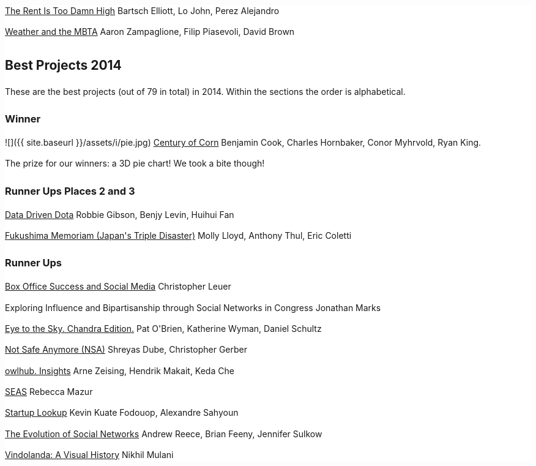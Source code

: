 [The Rent Is Too Damn High](http://studio2394.com/therentistoodamnhigh/)
Bartsch Elliott, Lo John, Perez Alejandro

[Weather and the MBTA](http://azampagl.github.io/mbta-weather/)
Aaron Zampaglione, Filip Piasevoli, David Brown


## Best Projects 2014

These are the best projects (out of 79 in total) in 2014. Within the sections the order is alphabetical.

### Winner

![]({{ site.baseurl }}/assets/i/pie.jpg)
[Century of Corn](http://jbencook.github.io/cs171-ag-viz/)
Benjamin Cook, Charles Hornbaker, Conor Myhrvold, Ryan King.

The prize for our winners: a 3D pie chart! We took a bite though!



### Runner Ups Places 2 and 3

[Data Driven Dota](http://d2dota.com/)
Robbie Gibson, Benjy Levin, Huihui Fan

[Fukushima Memoriam (Japan's Triple Disaster)](https://vimeo.com/518125390)
Molly Lloyd, Anthony Thul, Eric Coletti


### Runner Ups

[Box Office Success and Social Media](http://cleuer.github.io/BoxOfficeSuccess)
Christopher Leuer

Exploring Influence and Bipartisanship through Social Networks in Congress
Jonathan Marks

[Eye to the Sky. Chandra Edition.](http://chandra.phptime.biz/)
Pat O'Brien, Katherine Wyman, Daniel Schultz

[Not Safe Anymore (NSA)](http://notsafeanymo.appspot.com/)
Shreyas Dube, Christopher Gerber

[owlhub. Insights](http://insights.owlhub.co/)
Arne Zeising, Hendrik Makait, Keda Che

[SEAS](http://theredsetter.com/cs171)
Rebecca Mazur

[Startup Lookup](http://stup-lkup.herokuapp.com/)
Kevin Kuate Fodouop, Alexandre Sahyoun

[The Evolution of Social Networks](http://people.fas.harvard.edu/~reece/171/seenet/#)
Andrew Reece, Brian Feeny, Jennifer Sulkow

[Vindolanda: A Visual History](http://nmulani.github.io/cs171-finalproject-mulani-nikhil/)
Nikhil Mulani
